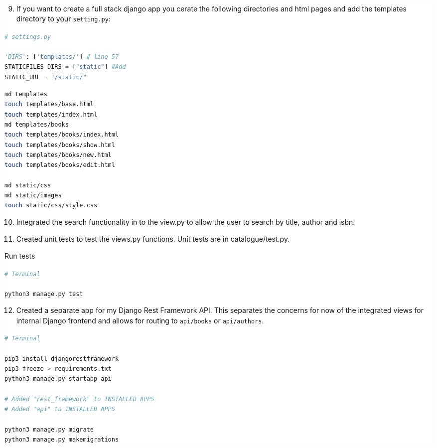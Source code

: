 9. If you want to create a full stack django app you cerate the following directories and html pages and add the templates directory to your `setting.py`:

```py
# settings.py

'DIRS': ['templates/'] # line 57
STATICFILES_DIRS = ["static"] #Add
STATIC_URL = "/static/"
```

```sh
md templates
touch templates/base.html
touch templates/index.html
md templates/books
touch templates/books/index.html
touch templates/books/show.html
touch templates/books/new.html
touch templates/books/edit.html

md static/css
md static/images
touch static/css/style.css
```

10. Integrated the search functionality in to the view.py to allow the user to search by title, author and isbn.

11. Created unit tests to test the views.py functions. Unit tests are in catalogue/test.py.

Run tests

```sh
# Terminal

python3 manage.py test
```

12. Created a separate app for my Django Rest Framework API. This separates the concerns for now of the integrated views for internal Django frontend and allows for routing to `api/books` or `api/authors`.

```sh
# Terminal

pip3 install djangorestframework
pip3 freeze > requirements.txt
python3 manage.py startapp api

# Added "rest_framework" to INSTALLED APPS
# Added "api" to INSTALLED APPS

python3 manage.py migrate
python3 manage.py makemigrations
```
